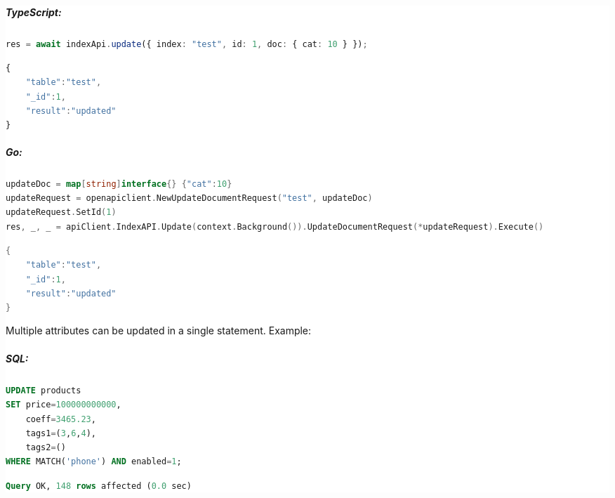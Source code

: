 ##### TypeScript:


``` typescript
res = await indexApi.update({ index: "test", id: 1, doc: { cat: 10 } });
```


```typescript
{
	"table":"test",
	"_id":1,
	"result":"updated"
}
```


##### Go:


``` go
updateDoc = map[string]interface{} {"cat":10}
updateRequest = openapiclient.NewUpdateDocumentRequest("test", updateDoc)
updateRequest.SetId(1)
res, _, _ = apiClient.IndexAPI.Update(context.Background()).UpdateDocumentRequest(*updateRequest).Execute()
```


```go
{
	"table":"test",
	"_id":1,
	"result":"updated"
}
```





Multiple attributes can be updated in a single statement. Example:


##### SQL:


```sql
UPDATE products
SET price=100000000000,
    coeff=3465.23,
    tags1=(3,6,4),
    tags2=()
WHERE MATCH('phone') AND enabled=1;
```



```sql
Query OK, 148 rows affected (0.0 sec)
```

